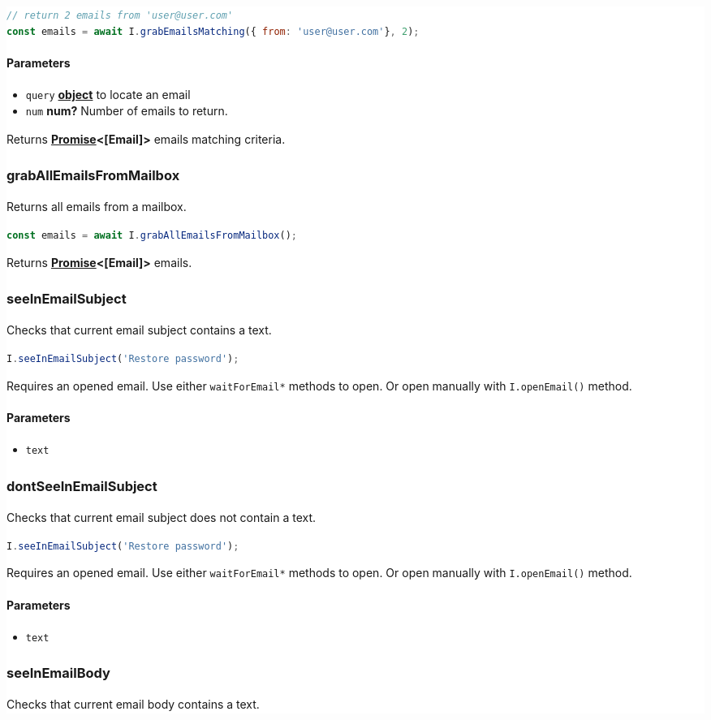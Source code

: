 ```js
// return 2 emails from 'user@user.com'
const emails = await I.grabEmailsMatching({ from: 'user@user.com'}, 2);
```

#### Parameters

-   `query` **[object](https://developer.mozilla.org/docs/Web/JavaScript/Reference/Global_Objects/Object)** to locate an email
-   `num` **num?** Number of emails to return.

Returns **[Promise](https://developer.mozilla.org/docs/Web/JavaScript/Reference/Global_Objects/Promise)&lt;\[Email]>** emails matching criteria.

### grabAllEmailsFromMailbox

Returns all emails from a mailbox.

```js
const emails = await I.grabAllEmailsFromMailbox();
```

Returns **[Promise](https://developer.mozilla.org/docs/Web/JavaScript/Reference/Global_Objects/Promise)&lt;\[Email]>** emails.

### seeInEmailSubject

Checks that current email subject contains a text.

```js
I.seeInEmailSubject('Restore password');
```

Requires an opened email. Use either `waitForEmail*` methods to open. Or open manually with `I.openEmail()` method.

#### Parameters

-   `text`  

### dontSeeInEmailSubject

Checks that current email subject does not contain a text.

```js
I.seeInEmailSubject('Restore password');
```

Requires an opened email. Use either `waitForEmail*` methods to open. Or open manually with `I.openEmail()` method.

#### Parameters

-   `text`  

### seeInEmailBody

Checks that current email body contains a text.
